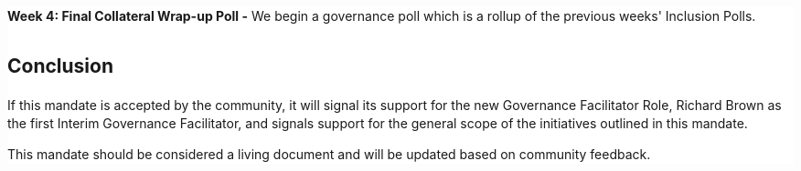 **Week 4: Final Collateral Wrap-up Poll -** We begin a governance poll which is a rollup of the previous weeks' Inclusion Polls.

## Conclusion

If this mandate is accepted by the community, it will signal its support for the new Governance Facilitator Role, Richard Brown as the first Interim Governance Facilitator, and signals support for the general scope of the initiatives outlined in this mandate. 

This mandate should be considered a living document and will be updated based on community feedback.

